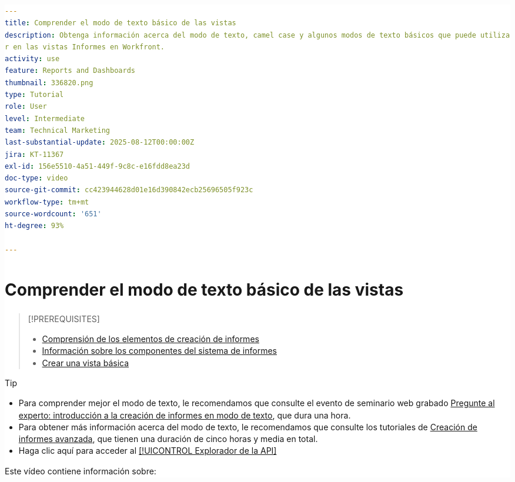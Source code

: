 ```yaml
---
title: Comprender el modo de texto básico de las vistas
description: Obtenga información acerca del modo de texto, camel case y algunos modos de texto básicos que puede utilizar en las vistas Informes en Workfront.
activity: use
feature: Reports and Dashboards
thumbnail: 336820.png
type: Tutorial
role: User
level: Intermediate
team: Technical Marketing
last-substantial-update: 2025-08-12T00:00:00Z
jira: KT-11367
exl-id: 156e5510-4a51-449f-9c8c-e16fdd8ea23d
doc-type: video
source-git-commit: cc423944628d01e16d390842ecb25696505f923c
workflow-type: tm+mt
source-wordcount: '651'
ht-degree: 93%

---
```


# Comprender el modo de texto básico de las vistas


>[!PREREQUISITES]
>
>* [Comprensión de los elementos de creación de informes](https://experienceleague.adobe.com/docs/workfront-learn/tutorials-workfront/reporting/basic-reporting/create-a-task-report.html?lang=es)
>* [Información sobre los componentes del sistema de informes](https://experienceleague.adobe.com/docs/workfront-learn/tutorials-workfront/reporting/basic-reporting/reporting-components.html?lang=es)
>* [Crear una vista básica](https://experienceleague.adobe.com/docs/workfront-learn/tutorials-workfront/reporting/basic-reporting/create-a-basic-view.html?lang=es)


>[!TIP]
>
>* Para comprender mejor el modo de texto, le recomendamos que consulte el evento de seminario web grabado [Pregunte al experto: introducción a la creación de informes en modo de texto](https://experienceleague.adobe.com/en/docs/events/classics/reporting-and-dashboards/introduction-to-text-mode-reporting), que dura una hora.
>* Para obtener más información acerca del modo de texto, le recomendamos que consulte los tutoriales de [Creación de informes avanzada](https://experienceleague.adobe.com/docs/workfront-learn/tutorials-workfront/reporting/advanced-reporting/welcome-to-advanced-reporting.html?lang=es), que tienen una duración de cinco horas y media en total.
>* Haga clic aquí para acceder al [[!UICONTROL Explorador de la API]](https://developer.adobe.com/workfront/api-explorer/)

Este vídeo contiene información sobre:
